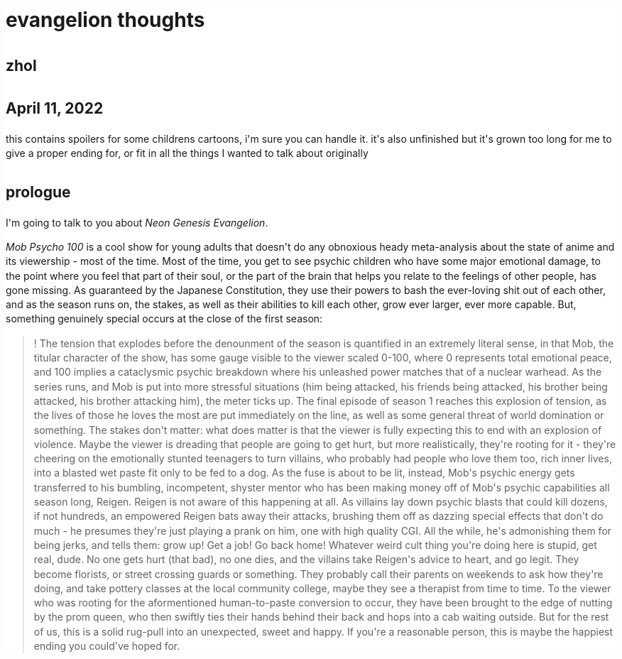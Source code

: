 # evangelion thoughts

## zhol
## April 11, 2022

this contains spoilers for some childrens cartoons, i'm sure you can handle it. it's also unfinished but it's grown too long for me to give a proper ending for, or fit in all the things I wanted to talk about originally

## prologue

I'm going to talk to you about *Neon Genesis Evangelion*.

*Mob Psycho 100* is a cool show for young adults that doesn't do any obnoxious heady meta-analysis about the state of anime and its viewership - most of the time. Most of the time, you get to see psychic children who have some major emotional damage, to the point where you feel that part of their soul, or the part of the brain that helps you relate to the feelings of other people, has gone missing. As guaranteed by the Japanese Constitution, they use their powers to bash the ever-loving shit out of each other, and as the season runs on, the stakes, as well as their abilities to kill each other, grow ever larger, ever more capable. But, something genuinely special occurs at the close of the first season:

>! The tension that explodes before the denounment of the season is quantified in an extremely literal sense, in that Mob, the titular character of the show, has some gauge visible to the viewer scaled 0-100, where 0 represents total emotional peace, and 100 implies a cataclysmic psychic breakdown where his unleashed power matches that of a nuclear warhead. As the series runs, and Mob is put into more stressful situations (him being attacked, his friends being attacked, his brother being attacked, his brother attacking him), the meter ticks up. The final episode of season 1 reaches this explosion of tension, as the lives of those he loves the most are put immediately on the line, as well as some general threat of world domination or something. The stakes don't matter: what does matter is that the viewer is fully expecting this to end with an explosion of violence. Maybe the viewer is dreading that people are going to get hurt, but more realistically, they're rooting for it - they're cheering on the emotionally stunted teenagers to turn villains, who probably had people who love them too, rich inner lives, into a blasted wet paste fit only to be fed to a dog. As the fuse is about to be lit, instead, Mob's psychic energy gets transferred to his bumbling, incompetent, shyster mentor who has been making money off of Mob's psychic capabilities all season long, Reigen. Reigen is not aware of this happening at all. As villains lay down psychic blasts that could kill dozens, if not hundreds, an empowered Reigen bats away their attacks, brushing them off as dazzing special effects that don't do much - he presumes they're just playing a prank on him, one with high quality CGI. All the while, he's admonishing them for being jerks, and tells them: grow up! Get a job! Go back home! Whatever weird cult thing you're doing here is stupid, get real, dude. No one gets hurt (that bad), no one dies, and the villains take Reigen's advice to heart, and go legit. They become florists, or street crossing guards or something. They probably call their parents on weekends to ask how they're doing, and take pottery classes at the local community college, maybe they see a therapist from time to time. To the viewer who was rooting for the aformentioned human-to-paste conversion to occur, they have been brought to the edge of nutting by the prom queen, who then swiftly ties their hands behind their back and hops into a cab waiting outside. But for the rest of us, this is a solid rug-pull into an unexpected, sweet and happy. If you're a reasonable person, this is maybe the happiest ending you could've hoped for.
